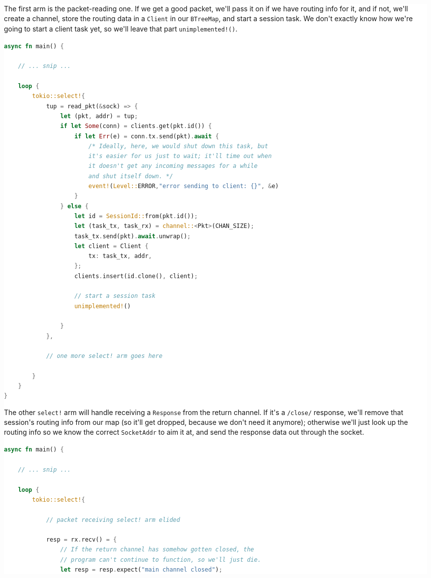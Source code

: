 The first arm is the packet-reading one. If we get a good packet, we'll pass
it on if we have routing info for it, and if not, we'll create a channel,
store the routing data in a `Client` in our `BTreeMap`, and start a session
task. We don't exactly know how we're going to start a client task yet, so
we'll leave that part `unimplemented!()`.

```rust
async fn main() {

    // ... snip ...

    loop {
        tokio::select!{
            tup = read_pkt(&sock) => {
                let (pkt, addr) = tup;
                if let Some(conn) = clients.get(pkt.id()) {
                    if let Err(e) = conn.tx.send(pkt).await {
                        /* Ideally, here, we would shut down this task, but
                        it's easier for us just to wait; it'll time out when
                        it doesn't get any incoming messages for a while
                        and shut itself down. */
                        event!(Level::ERROR,"error sending to client: {}", &e)
                    }
                } else {
                    let id = SessionId::from(pkt.id());
                    let (task_tx, task_rx) = channel::<Pkt>(CHAN_SIZE);
                    task_tx.send(pkt).await.unwrap();
                    let client = Client {
                        tx: task_tx, addr,
                    };
                    clients.insert(id.clone(), client);

                    // start a session task
                    unimplemented!()
                    
                }
            },

            // one more select! arm goes here
            
        }
    }
}
```

The other `select!` arm will handle receiving a `Response` from the return
channel. If it's a `/close/` response, we'll remove that session's routing
info from our map (so it'll get dropped, because we don't need it anymore);
otherwise we'll just look up the routing info so we know the correct `SocketAddr`
to aim it at, and send the response data out through the socket.

```rust
async fn main() {

    // ... snip ...

    loop {
        tokio::select!{

            // packet receiving select! arm elided

            resp = rx.recv() = {
                // If the return channel has somehow gotten closed, the
                // program can't continue to function, so we'll just die.
                let resp = resp.expect("main channel closed");
```